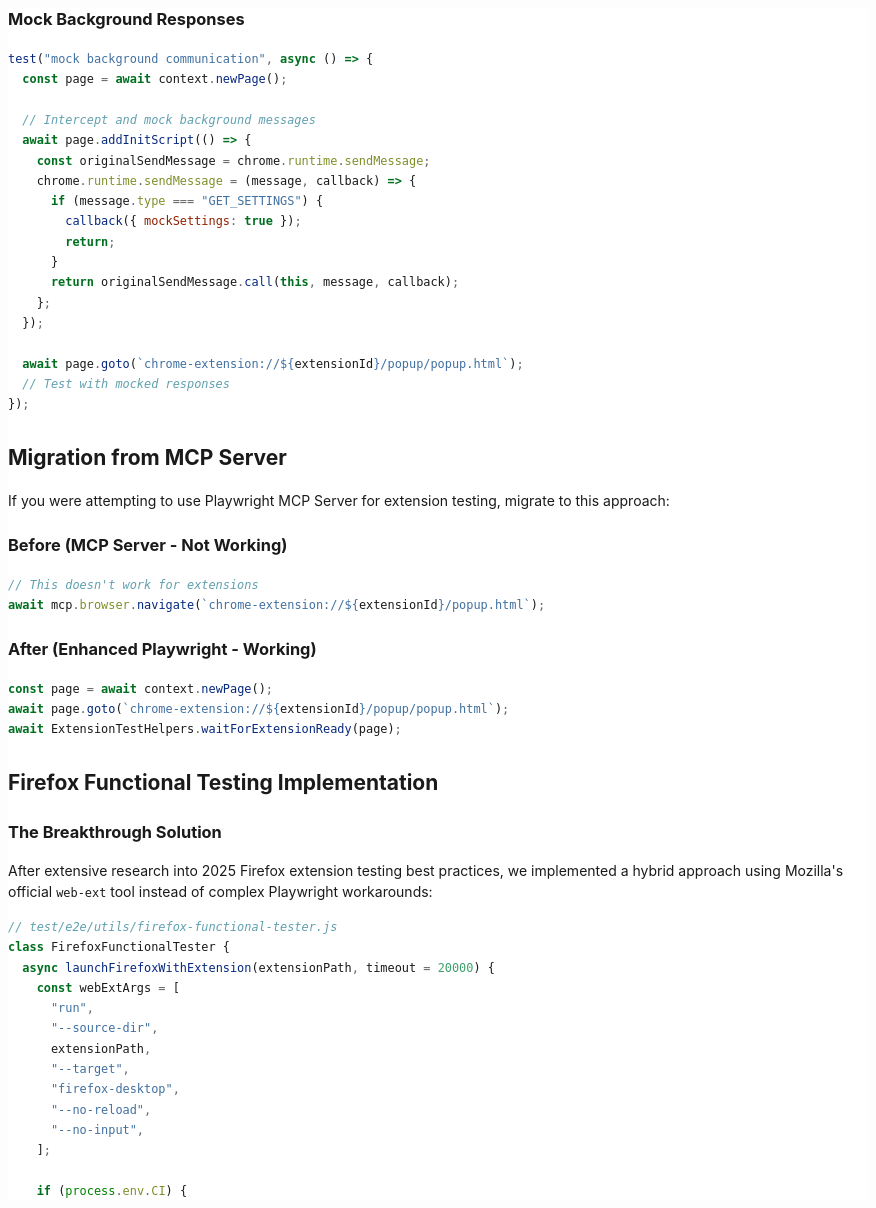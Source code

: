 ### Mock Background Responses

```javascript
test("mock background communication", async () => {
  const page = await context.newPage();

  // Intercept and mock background messages
  await page.addInitScript(() => {
    const originalSendMessage = chrome.runtime.sendMessage;
    chrome.runtime.sendMessage = (message, callback) => {
      if (message.type === "GET_SETTINGS") {
        callback({ mockSettings: true });
        return;
      }
      return originalSendMessage.call(this, message, callback);
    };
  });

  await page.goto(`chrome-extension://${extensionId}/popup/popup.html`);
  // Test with mocked responses
});
```

## Migration from MCP Server

If you were attempting to use Playwright MCP Server for extension testing, migrate to this approach:

### Before (MCP Server - Not Working)

```javascript
// This doesn't work for extensions
await mcp.browser.navigate(`chrome-extension://${extensionId}/popup.html`);
```

### After (Enhanced Playwright - Working)

```javascript
const page = await context.newPage();
await page.goto(`chrome-extension://${extensionId}/popup/popup.html`);
await ExtensionTestHelpers.waitForExtensionReady(page);
```

## Firefox Functional Testing Implementation

### The Breakthrough Solution

After extensive research into 2025 Firefox extension testing best practices, we implemented a hybrid approach using Mozilla's official `web-ext` tool instead of complex Playwright workarounds:

```javascript
// test/e2e/utils/firefox-functional-tester.js
class FirefoxFunctionalTester {
  async launchFirefoxWithExtension(extensionPath, timeout = 20000) {
    const webExtArgs = [
      "run",
      "--source-dir",
      extensionPath,
      "--target",
      "firefox-desktop",
      "--no-reload",
      "--no-input",
    ];

    if (process.env.CI) {
```